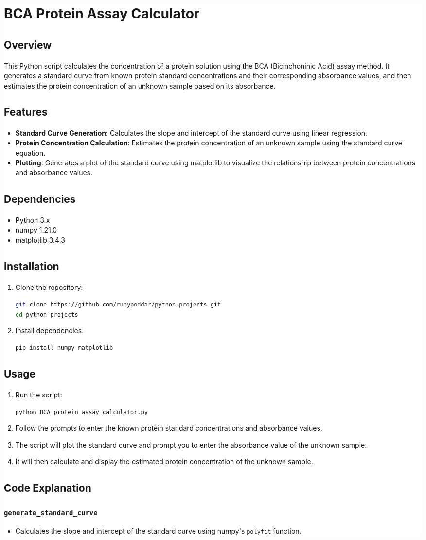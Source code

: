 
# BCA Protein Assay Calculator

## Overview
This Python script calculates the concentration of a protein solution using the BCA (Bicinchoninic Acid) assay method. It generates a standard curve from known protein standard concentrations and their corresponding absorbance values, and then estimates the protein concentration of an unknown sample based on its absorbance.

## Features
- **Standard Curve Generation**: Calculates the slope and intercept of the standard curve using linear regression.
- **Protein Concentration Calculation**: Estimates the protein concentration of an unknown sample using the standard curve equation.
- **Plotting**: Generates a plot of the standard curve using matplotlib to visualize the relationship between protein concentrations and absorbance values.

## Dependencies
- Python 3.x
- numpy 1.21.0
- matplotlib 3.4.3

## Installation
1. Clone the repository:
    ```bash
    git clone https://github.com/rubypoddar/python-projects.git
    cd python-projects
    ```

2. Install dependencies:
    ```bash
    pip install numpy matplotlib
    ```

## Usage
1. Run the script:
    ```bash
    python BCA_protein_assay_calculator.py
    ```

2. Follow the prompts to enter the known protein standard concentrations and absorbance values.

3. The script will plot the standard curve and prompt you to enter the absorbance value of the unknown sample.

4. It will then calculate and display the estimated protein concentration of the unknown sample.

## Code Explanation
### `generate_standard_curve`
- Calculates the slope and intercept of the standard curve using numpy's `polyfit` function.
